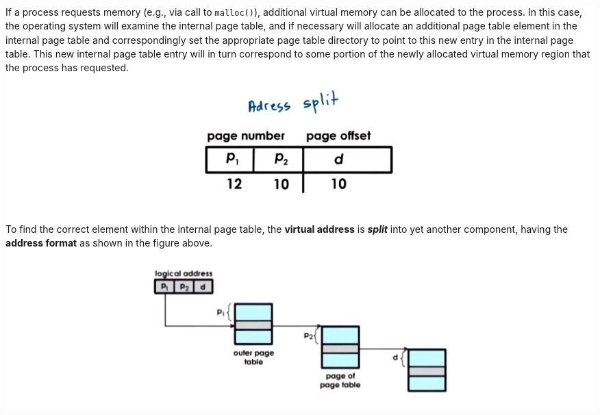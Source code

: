 If a process requests memory (e.g., via call to `malloc()`), additional virtual memory can be allocated to the process. In this case, the operating system will examine the internal page table, and if necessary will allocate an additional page table element in the internal page table and correspondingly set the appropriate page table directory to point to this new entry in the internal page table. This new internal page table entry will in turn correspond to some portion of the newly allocated virtual memory region that the process has requested.

<center>
<img src="./assets/P03L02-020.png" width="300">
</center>

To find the correct element within the internal page table, the **virtual address** is ***split*** into yet another component, having the **address format** as shown in the figure above.

<center>
<img src="./assets/P03L02-021.png" width="450">
</center>
